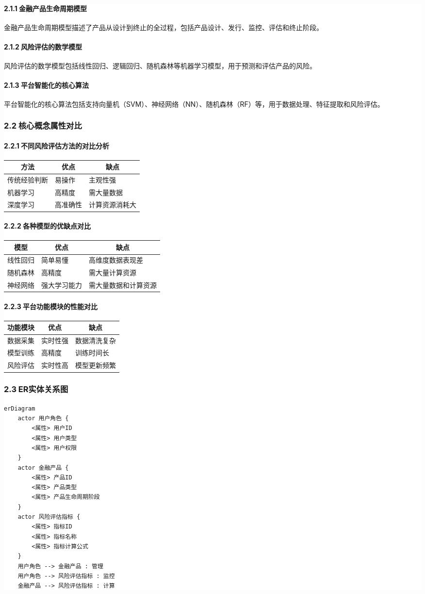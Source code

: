#### 2.1.1 金融产品生命周期模型
金融产品生命周期模型描述了产品从设计到终止的全过程，包括产品设计、发行、监控、评估和终止阶段。

#### 2.1.2 风险评估的数学模型
风险评估的数学模型包括线性回归、逻辑回归、随机森林等机器学习模型，用于预测和评估产品的风险。

#### 2.1.3 平台智能化的核心算法
平台智能化的核心算法包括支持向量机（SVM）、神经网络（NN）、随机森林（RF）等，用于数据处理、特征提取和风险评估。

### 2.2 核心概念属性对比

#### 2.2.1 不同风险评估方法的对比分析
| 方法 | 优点 | 缺点 |
|------|------|------|
| 传统经验判断 | 易操作 | 主观性强 |
| 机器学习 | 高精度 | 需大量数据 |
| 深度学习 | 高准确性 | 计算资源消耗大 |

#### 2.2.2 各种模型的优缺点对比
| 模型 | 优点 | 缺点 |
|------|------|------|
| 线性回归 | 简单易懂 | 高维度数据表现差 |
| 随机森林 | 高精度 | 需大量计算资源 |
| 神经网络 | 强大学习能力 | 需大量数据和计算资源 |

#### 2.2.3 平台功能模块的性能对比
| 功能模块 | 优点 | 缺点 |
|------|------|------|
| 数据采集 | 实时性强 | 数据清洗复杂 |
| 模型训练 | 高精度 | 训练时间长 |
| 风险评估 | 实时性高 | 模型更新频繁 |

### 2.3 ER实体关系图

```mermaid
erDiagram
    actor 用户角色 {
        <属性> 用户ID
        <属性> 用户类型
        <属性> 用户权限
    }
    actor 金融产品 {
        <属性> 产品ID
        <属性> 产品类型
        <属性> 产品生命周期阶段
    }
    actor 风险评估指标 {
        <属性> 指标ID
        <属性> 指标名称
        <属性> 指标计算公式
    }
    用户角色 --> 金融产品 : 管理
    用户角色 --> 风险评估指标 : 监控
    金融产品 --> 风险评估指标 : 计算
```
